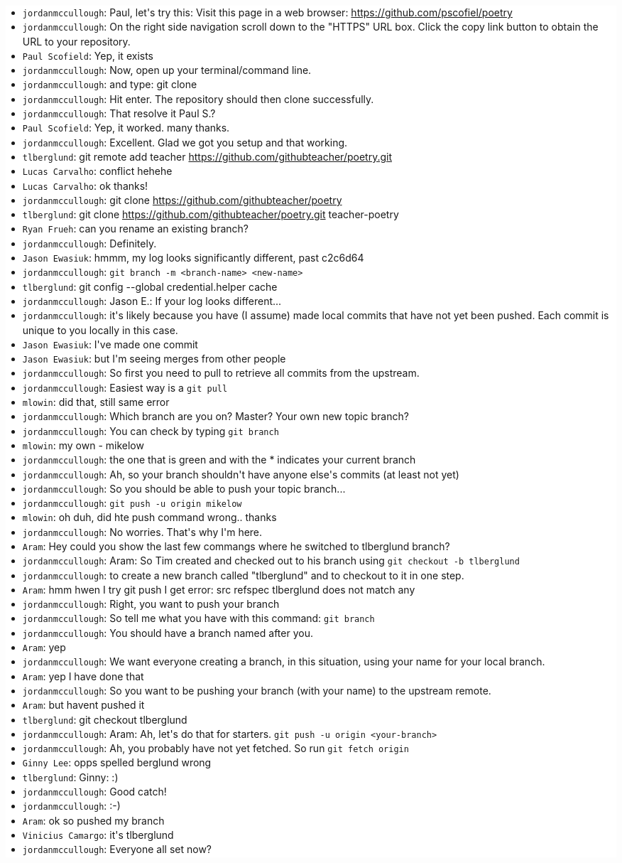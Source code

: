 * `jordanmccullough`: Paul, let's try this: Visit this page in a web browser: https://github.com/pscofiel/poetry
* `jordanmccullough`: On the right side navigation scroll down to the "HTTPS" URL box. Click the copy link button to obtain the URL to your repository.
* `Paul Scofield`: Yep, it exists
* `jordanmccullough`: Now, open up your terminal/command line.
* `jordanmccullough`: and type: git clone <paste-in-copied-url>
* `jordanmccullough`: Hit enter. The repository should then clone successfully.
* `jordanmccullough`: That resolve it Paul S.?
* `Paul Scofield`: Yep, it worked.  many thanks.
* `jordanmccullough`: Excellent. Glad we got you setup and that working.
* `tlberglund`: git remote add teacher https://github.com/githubteacher/poetry.git
* `Lucas Carvalho`: conflict hehehe
* `Lucas Carvalho`: ok thanks!
* `jordanmccullough`: git clone https://github.com/githubteacher/poetry
* `tlberglund`: git clone https://github.com/githubteacher/poetry.git teacher-poetry
* `Ryan Frueh`: can you rename an existing branch?
* `jordanmccullough`: Definitely.
* `Jason Ewasiuk`: hmmm, my log looks significantly different, past c2c6d64
* `jordanmccullough`: `git branch -m <branch-name> <new-name>`
* `tlberglund`: git config --global credential.helper cache
* `jordanmccullough`: Jason E.: If your log looks different...
* `jordanmccullough`: it's likely because you have (I assume) made local commits that have not yet been pushed. Each commit is unique to you locally in this case.
* `Jason Ewasiuk`: I've made one commit
* `Jason Ewasiuk`: but I'm seeing merges from other people
* `jordanmccullough`: So first you need to pull to retrieve all commits from the upstream.
* `jordanmccullough`: Easiest way is a `git pull`
* `mlowin`: did that, still same error
* `jordanmccullough`: Which branch are you on? Master? Your own new topic branch?
* `jordanmccullough`: You can check by typing `git branch`
* `mlowin`: my own - mikelow
* `jordanmccullough`: the one that is green and with the * indicates your current branch
* `jordanmccullough`: Ah, so your branch shouldn't have anyone else's commits (at least not yet)
* `jordanmccullough`: So you should be able to push your topic branch...
* `jordanmccullough`: `git push -u origin mikelow`
* `mlowin`: oh duh, did hte push command wrong.. thanks
* `jordanmccullough`: No worries. That's why I'm here.
* `Aram`: Hey could you show the last few commangs where he switched to tlberglund branch?
* `jordanmccullough`: Aram: So Tim created and checked out to his branch using `git checkout -b tlberglund`
* `jordanmccullough`: to create a new branch called "tlberglund" and to checkout to it in one step.
* `Aram`: hmm hwen I try git push I get error: src refspec tlberglund does not match any
* `jordanmccullough`: Right, you want to push your branch
* `jordanmccullough`: So tell me what you have with this command: `git branch`
* `jordanmccullough`: You should have a branch named after you.
* `Aram`: yep
* `jordanmccullough`: We want everyone creating a branch, in this situation, using your name for your local branch.
* `Aram`: yep I have done that
* `jordanmccullough`: So you want to be pushing your branch (with your name) to the upstream remote.
* `Aram`: but havent pushed it
* `tlberglund`: git checkout tlberglund
* `jordanmccullough`: Aram: Ah, let's do that for starters. `git push -u origin <your-branch>`
* `jordanmccullough`: Ah, you probably have not yet fetched. So run `git fetch origin`
* `Ginny Lee`: opps spelled berglund wrong
* `tlberglund`: Ginny: :)
* `jordanmccullough`: Good catch!
* `jordanmccullough`: :-)
* `Aram`: ok so pushed my branch
* `Vinicius Camargo`: it's tlberglund
* `jordanmccullough`: Everyone all set now?